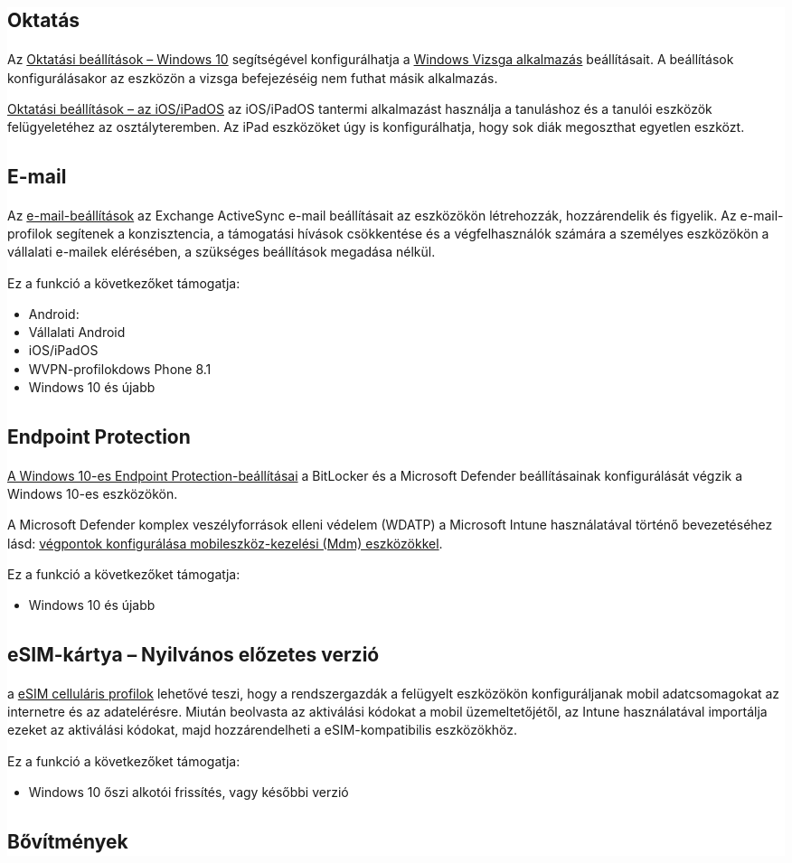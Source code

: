 ## <a name="education"></a>Oktatás

Az [Oktatási beállítások – Windows 10](education-settings-configure.md) segítségével konfigurálhatja a [Windows Vizsga alkalmazás](https://education.microsoft.com/gettrained/win10takeatest) beállításait. A beállítások konfigurálásakor az eszközön a vizsga befejezéséig nem futhat másik alkalmazás.

[Oktatási beállítások – az iOS/iPadOS](../fundamentals/education-settings-configure-ios-shared.md) az iOS/iPadOS tantermi alkalmazást használja a tanuláshoz és a tanulói eszközök felügyeletéhez az osztályteremben. Az iPad eszközöket úgy is konfigurálhatja, hogy sok diák megoszthat egyetlen eszközt.

## <a name="email"></a>E-mail

Az [e-mail-beállítások](email-settings-configure.md) az Exchange ActiveSync e-mail beállításait az eszközökön létrehozzák, hozzárendelik és figyelik. Az e-mail-profilok segítenek a konzisztencia, a támogatási hívások csökkentése és a végfelhasználók számára a személyes eszközökön a vállalati e-mailek elérésében, a szükséges beállítások megadása nélkül. 

Ez a funkció a következőket támogatja: 

- Android:
- Vállalati Android
- iOS/iPadOS
- WVPN-profilokdows Phone 8.1
- Windows 10 és újabb

## <a name="endpoint-protection"></a>Endpoint Protection

[A Windows 10-es Endpoint Protection-beállításai](../protect/endpoint-protection-windows-10.md) a BitLocker és a Microsoft Defender beállításainak konfigurálását végzik a Windows 10-es eszközökön.

A Microsoft Defender komplex veszélyforrások elleni védelem (WDATP) a Microsoft Intune használatával történő bevezetéséhez lásd: [végpontok konfigurálása mobileszköz-kezelési (Mdm) eszközökkel](https://docs.microsoft.com/windows/security/threat-protection/microsoft-defender-atp/configure-endpoints-mdm).

Ez a funkció a következőket támogatja:

- Windows 10 és újabb

## <a name="esim-cellular---public-preview"></a>eSIM-kártya – Nyilvános előzetes verzió

a [eSIM celluláris profilok](esim-device-configuration.md) lehetővé teszi, hogy a rendszergazdák a felügyelt eszközökön konfiguráljanak mobil adatcsomagokat az internetre és az adatelérésre. Miután beolvasta az aktiválási kódokat a mobil üzemeltetőjétől, az Intune használatával importálja ezeket az aktiválási kódokat, majd hozzárendelheti a eSIM-kompatibilis eszközökhöz.

Ez a funkció a következőket támogatja:

- Windows 10 őszi alkotói frissítés, vagy későbbi verzió

## <a name="extensions"></a>Bővítmények
